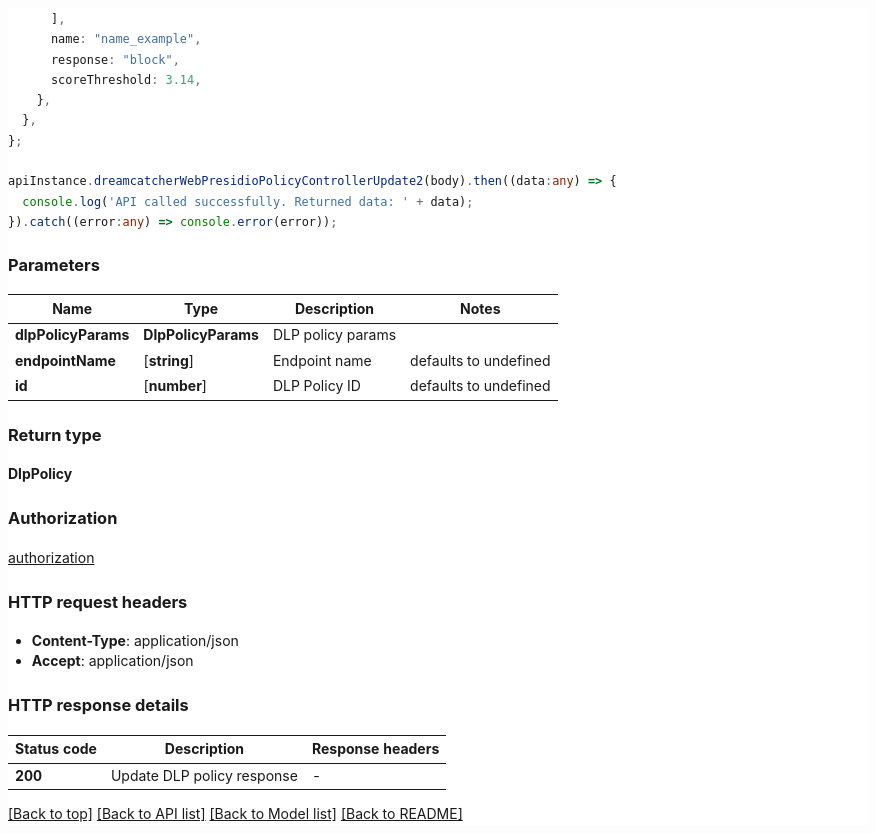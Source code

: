 ```typescript
      ],
      name: "name_example",
      response: "block",
      scoreThreshold: 3.14,
    },
  },
};

apiInstance.dreamcatcherWebPresidioPolicyControllerUpdate2(body).then((data:any) => {
  console.log('API called successfully. Returned data: ' + data);
}).catch((error:any) => console.error(error));
```


### Parameters

Name | Type | Description  | Notes
------------- | ------------- | ------------- | -------------
 **dlpPolicyParams** | **DlpPolicyParams**| DLP policy params |
 **endpointName** | [**string**] | Endpoint name | defaults to undefined
 **id** | [**number**] | DLP Policy ID | defaults to undefined


### Return type

**DlpPolicy**

### Authorization

[authorization](README.md#authorization)

### HTTP request headers

 - **Content-Type**: application/json
 - **Accept**: application/json


### HTTP response details
| Status code | Description | Response headers |
|-------------|-------------|------------------|
**200** | Update DLP policy response |  -  |

[[Back to top]](#) [[Back to API list]](README.md#documentation-for-api-endpoints) [[Back to Model list]](README.md#documentation-for-models) [[Back to README]](README.md)


